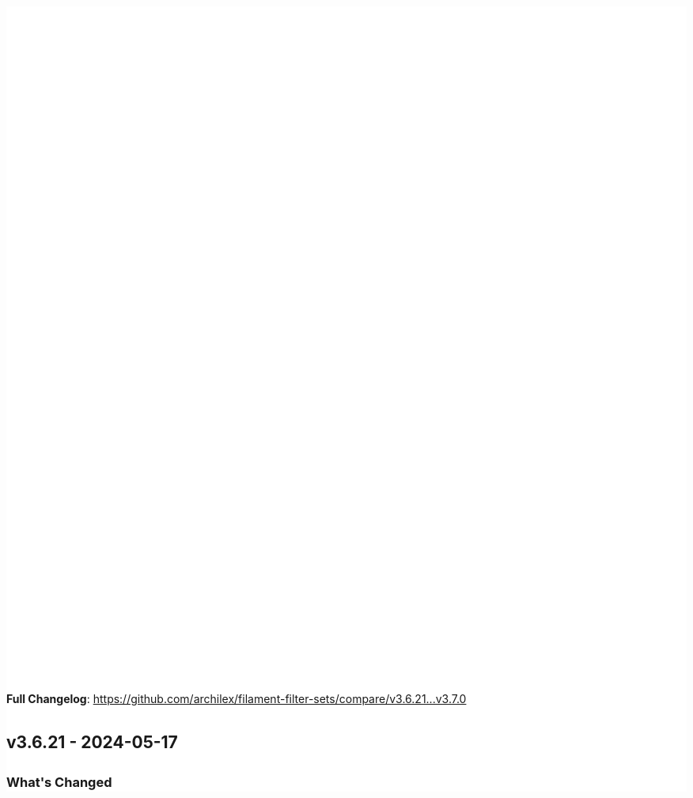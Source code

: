 ```php












































```
**Full Changelog**: https://github.com/archilex/filament-filter-sets/compare/v3.6.21...v3.7.0

## v3.6.21 - 2024-05-17

### What's Changed
